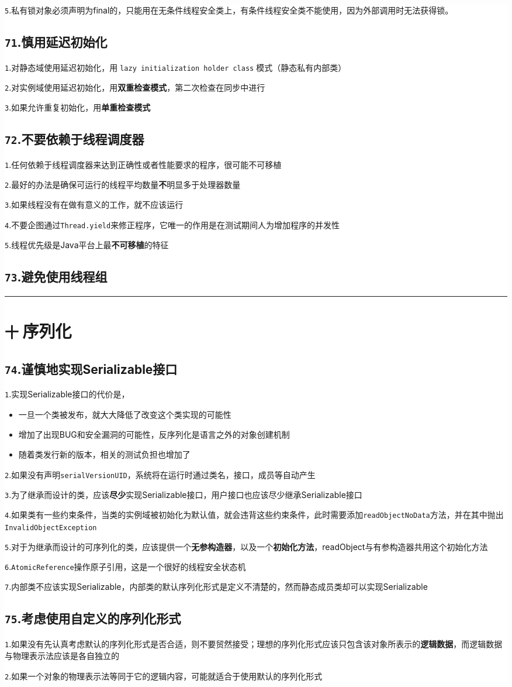 `5`.私有锁对象必须声明为final的，只能用在无条件线程安全类上，有条件线程安全类不能使用，因为外部调用时无法获得锁。

## `71`.慎用延迟初始化

`1`.对静态域使用延迟初始化，用 `lazy initialization holder class` 模式（静态私有内部类）

`2`.对实例域使用延迟初始化，用**双重检查模式**，第二次检查在同步中进行

`3`.如果允许重复初始化，用**单重检查模式**

## `72`.不要依赖于线程调度器

`1`.任何依赖于线程调度器来达到正确性或者性能要求的程序，很可能不可移植

`2`.最好的办法是确保可运行的线程平均数量**不**明显多于处理器数量

`3`.如果线程没有在做有意义的工作，就不应该运行

`4`.不要企图通过`Thread.yield`来修正程序，它唯一的作用是在测试期间人为增加程序的并发性

`5`.线程优先级是Java平台上最**不可移植**的特征

## `73`.避免使用线程组

---

# `十` 序列化

## `74`.谨慎地实现Serializable接口

`1`.实现Serializable接口的代价是，

* 一旦一个类被发布，就大大降低了改变这个类实现的可能性

* 增加了出现BUG和安全漏洞的可能性，反序列化是语言之外的对象创建机制

* 随着类发行新的版本，相关的测试负担也增加了

`2`.如果没有声明`serialVersionUID`，系统将在运行时通过类名，接口，成员等自动产生

`3`.为了继承而设计的类，应该**尽少**实现Serializable接口，用户接口也应该尽少继承Serializable接口

`4`.如果类有一些约束条件，当类的实例域被初始化为默认值，就会违背这些约束条件，此时需要添加`readObjectNoData`方法，并在其中抛出`InvalidObjectException`

`5`.对于为继承而设计的可序列化的类，应该提供一个**无参构造器**，以及一个**初始化方法**，readObject与有参构造器共用这个初始化方法

`6`.`AtomicReference`操作原子引用，这是一个很好的线程安全状态机

`7`.内部类不应该实现Serializable，内部类的默认序列化形式是定义不清楚的，然而静态成员类却可以实现Serializable

## `75`.考虑使用自定义的序列化形式

`1`.如果没有先认真考虑默认的序列化形式是否合适，则不要贸然接受；理想的序列化形式应该只包含该对象所表示的**逻辑数据**，而逻辑数据与物理表示法应该是各自独立的

`2`.如果一个对象的物理表示法等同于它的逻辑内容，可能就适合于使用默认的序列化形式
